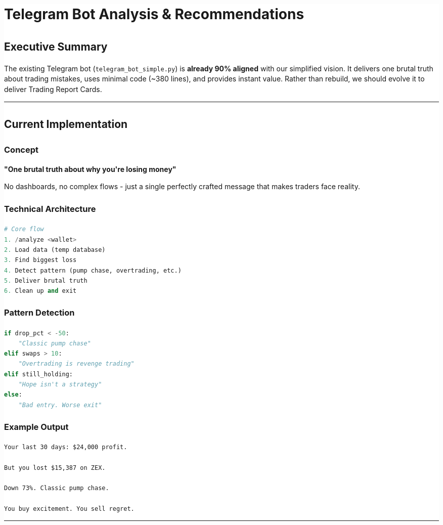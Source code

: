 # Telegram Bot Analysis & Recommendations

## Executive Summary

The existing Telegram bot (`telegram_bot_simple.py`) is **already 90% aligned** with our simplified vision. It delivers one brutal truth about trading mistakes, uses minimal code (~380 lines), and provides instant value. Rather than rebuild, we should evolve it to deliver Trading Report Cards.

---

## Current Implementation

### Concept
**"One brutal truth about why you're losing money"**

No dashboards, no complex flows - just a single perfectly crafted message that makes traders face reality.

### Technical Architecture
```python
# Core flow
1. /analyze <wallet>
2. Load data (temp database)
3. Find biggest loss
4. Detect pattern (pump chase, overtrading, etc.)
5. Deliver brutal truth
6. Clean up and exit
```

### Pattern Detection
```python
if drop_pct < -50:
    "Classic pump chase"
elif swaps > 10:
    "Overtrading is revenge trading"
elif still_holding:
    "Hope isn't a strategy"
else:
    "Bad entry. Worse exit"
```

### Example Output
```
Your last 30 days: $24,000 profit.

But you lost $15,387 on ZEX.

Down 73%. Classic pump chase.

You buy excitement. You sell regret.
```

---